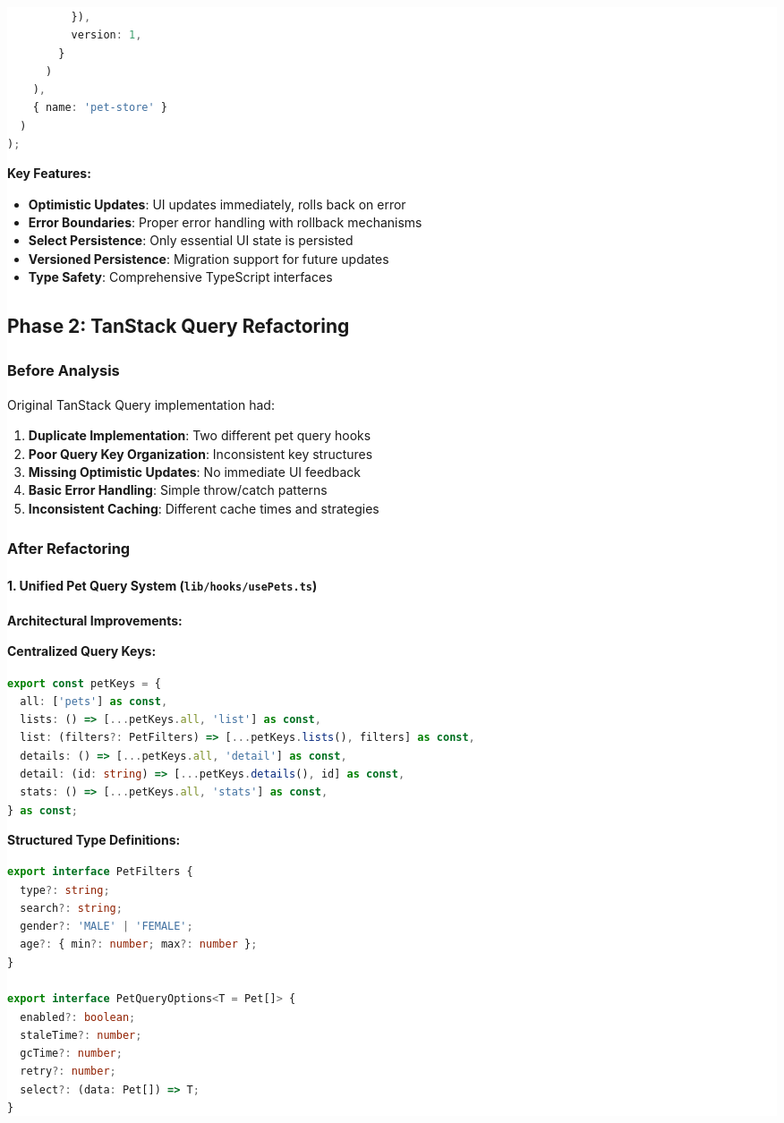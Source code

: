 ```typescript
          }),
          version: 1,
        }
      )
    ),
    { name: 'pet-store' }
  )
);
```

**Key Features:**
- **Optimistic Updates**: UI updates immediately, rolls back on error
- **Error Boundaries**: Proper error handling with rollback mechanisms
- **Select Persistence**: Only essential UI state is persisted
- **Versioned Persistence**: Migration support for future updates
- **Type Safety**: Comprehensive TypeScript interfaces

## Phase 2: TanStack Query Refactoring

### Before Analysis
Original TanStack Query implementation had:
1. **Duplicate Implementation**: Two different pet query hooks
2. **Poor Query Key Organization**: Inconsistent key structures
3. **Missing Optimistic Updates**: No immediate UI feedback
4. **Basic Error Handling**: Simple throw/catch patterns
5. **Inconsistent Caching**: Different cache times and strategies

### After Refactoring

#### 1. Unified Pet Query System (`lib/hooks/usePets.ts`)

**Architectural Improvements:**

**Centralized Query Keys:**
```typescript
export const petKeys = {
  all: ['pets'] as const,
  lists: () => [...petKeys.all, 'list'] as const,
  list: (filters?: PetFilters) => [...petKeys.lists(), filters] as const,
  details: () => [...petKeys.all, 'detail'] as const,
  detail: (id: string) => [...petKeys.details(), id] as const,
  stats: () => [...petKeys.all, 'stats'] as const,
} as const;
```

**Structured Type Definitions:**
```typescript
export interface PetFilters {
  type?: string;
  search?: string;
  gender?: 'MALE' | 'FEMALE';
  age?: { min?: number; max?: number };
}

export interface PetQueryOptions<T = Pet[]> {
  enabled?: boolean;
  staleTime?: number;
  gcTime?: number;
  retry?: number;
  select?: (data: Pet[]) => T;
}
```
